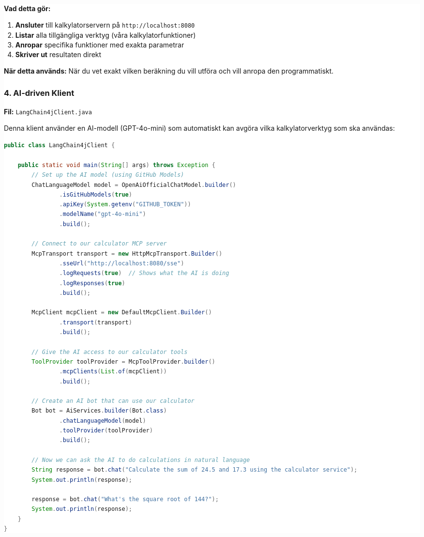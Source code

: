 **Vad detta gör:**
1. **Ansluter** till kalkylatorservern på `http://localhost:8080`
2. **Listar** alla tillgängliga verktyg (våra kalkylatorfunktioner)
3. **Anropar** specifika funktioner med exakta parametrar
4. **Skriver ut** resultaten direkt

**När detta används:** När du vet exakt vilken beräkning du vill utföra och vill anropa den programmatiskt.

### 4. AI-driven Klient

**Fil:** `LangChain4jClient.java`

Denna klient använder en AI-modell (GPT-4o-mini) som automatiskt kan avgöra vilka kalkylatorverktyg som ska användas:

```java
public class LangChain4jClient {
    
    public static void main(String[] args) throws Exception {
        // Set up the AI model (using GitHub Models)
        ChatLanguageModel model = OpenAiOfficialChatModel.builder()
                .isGitHubModels(true)
                .apiKey(System.getenv("GITHUB_TOKEN"))
                .modelName("gpt-4o-mini")
                .build();

        // Connect to our calculator MCP server
        McpTransport transport = new HttpMcpTransport.Builder()
                .sseUrl("http://localhost:8080/sse")
                .logRequests(true)  // Shows what the AI is doing
                .logResponses(true)
                .build();

        McpClient mcpClient = new DefaultMcpClient.Builder()
                .transport(transport)
                .build();

        // Give the AI access to our calculator tools
        ToolProvider toolProvider = McpToolProvider.builder()
                .mcpClients(List.of(mcpClient))
                .build();

        // Create an AI bot that can use our calculator
        Bot bot = AiServices.builder(Bot.class)
                .chatLanguageModel(model)
                .toolProvider(toolProvider)
                .build();

        // Now we can ask the AI to do calculations in natural language
        String response = bot.chat("Calculate the sum of 24.5 and 17.3 using the calculator service");
        System.out.println(response);

        response = bot.chat("What's the square root of 144?");
        System.out.println(response);
    }
}
```
